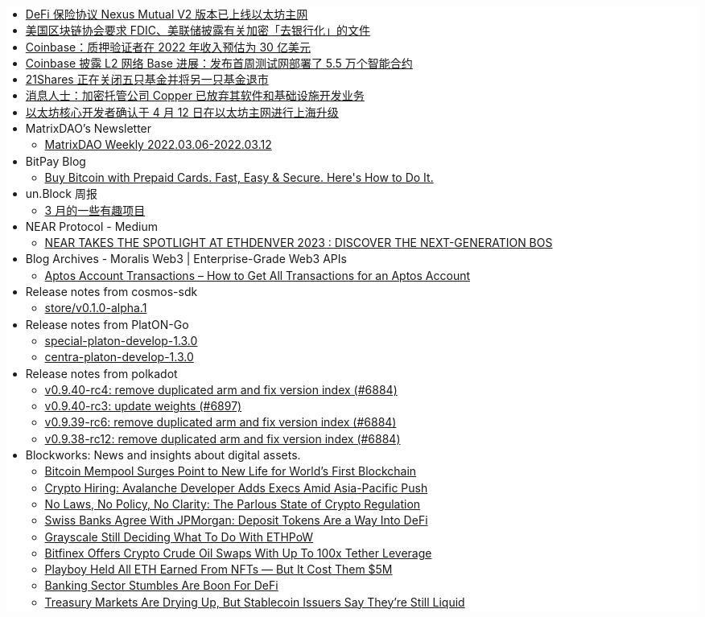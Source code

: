   - [DeFi 保险协议 Nexus Mutual V2 版本已上线以太坊主网](https://twitter.com/NexusMutual/status/1636387422950027272)
  - [美国区块链协会要求 FDIC、美联储披露有关加密「去银行化」的文件](https://www.theblock.co/post/220581/blockchain-association-fdic-fed-crypto-banking)
  - [Coinbase：质押验证者在 2022 年收入预估为 30 亿美元](https://twitter.com/coinbase/status/1636406188157059073)
  - [Coinbase 披露 L2 网络 Base 进展：发布首周测试网部署了 5.5 万个智能合约](https://twitter.com/coinbase/status/1636512293017223168)
  - [21Shares 正在关闭五只基金并将另一只基金退市](https://www.bloomberg.com/news/articles/2023-03-16/crypto-etp-provider-21shares-to-shutter-five-funds-delist-one)
  - [消息人士：加密托管公司 Copper 已放弃其软件和基础设施开发业务](https://www.coindesk.com/business/2023/03/16/crypto-custody-firm-copper-shelves-enterprise-business/)
  - [以太坊核心开发者确认于 4 月 12 日在以太坊主网进行上海升级](https://www.coindesk.com/tech/2023/03/16/ethereums-shanghai-hard-fork-now-has-an-official-target-date/)
- MatrixDAO’s Newsletter
  - [MatrixDAO Weekly 2022.03.06-2022.03.12](https://matrixdao.substack.com/p/matrixdao-weekly-20220306-20220312)
- BitPay Blog
  - [Buy Bitcoin with Prepaid Cards. Fast, Easy & Secure. Here's How to Do It.](https://bitpay.com/blog/you-can-buy-crypto-with-a-prepaid-debit-card-heres-how-to-do-it/)
- un.Block 周报
  - [3 月的一些有趣项目](https://unblock256.substack.com/p/3)
- NEAR Protocol - Medium
  - [NEAR TAKES THE SPOTLIGHT AT ETHDENVER 2023 : DISCOVER THE NEXT-GENERATION BOS](https://medium.com/nearprotocol/near-takes-the-spotlight-at-ethdenver-discover-the-next-generation-blockchain-operating-system-926305de061c?source=rss----1128a53be4a7---4)
- Blog Archives - Moralis Web3 | Enterprise-Grade Web3 APIs
  - [Aptos Account Transactions – How to Get All Transactions for an Aptos Account](https://moralis.io/aptos-account-transactions-how-to-get-all-transactions-for-an-aptos-account/)
- Release notes from cosmos-sdk
  - [store/v0.1.0-alpha.1](https://github.com/cosmos/cosmos-sdk/releases/tag/store%2Fv0.1.0-alpha.1)
- Release notes from PlatON-Go
  - [special-platon-develop-1.3.0](https://github.com/PlatONnetwork/PlatON-Go/releases/tag/special-platon-develop-1.3.0)
  - [centra-platon-develop-1.3.0](https://github.com/PlatONnetwork/PlatON-Go/releases/tag/centra-platon-develop-1.3.0)
- Release notes from polkadot
  - [v0.9.40-rc4: remove duplicated arm and fix version index (#6884)](https://github.com/paritytech/polkadot/releases/tag/v0.9.40-rc4)
  - [v0.9.40-rc3: update weights (#6897)](https://github.com/paritytech/polkadot/releases/tag/v0.9.40-rc3)
  - [v0.9.39-rc6: remove duplicated arm and fix version index (#6884)](https://github.com/paritytech/polkadot/releases/tag/v0.9.39-rc6)
  - [v0.9.38-rc12: remove duplicated arm and fix version index (#6884)](https://github.com/paritytech/polkadot/releases/tag/v0.9.38-rc12)
- Blockworks: News and insights about digital assets.
  - [Bitcoin Mempool Surges Point to New Life for World’s First Blockchain](https://blockworks.co/news/bitcoin-mempool-surges-new-life-for-blockchain)
  - [Crypto Hiring: Avalanche Developer Adds Execs Amid Asia-Pacific Push](https://blockworks.co/news/avalanche-developer-adds-execs)
  - [No Laws, No Policy, No Clarity: The Parlous State of Crypto Regulation](https://blockworks.co/news/crypto-regulation-policy-law)
  - [Swiss Banks Agree With JPMorgan: Deposit Tokens Are a Way Into DeFi](https://blockworks.co/news/deposit-tokens-way-into-defi)
  - [Grayscale Still Deciding What To Do With ETHPoW](https://blockworks.co/news/grayscale-deciding-ethpow-future)
  - [Bitfinex Offers Crypto Crude Oil Swaps With Up To 100x Tether Leverage](https://blockworks.co/news/bitfinex-offers-crypto-crude-oil-swaps)
  - [Playboy Held All ETH Earned From NFTs — But It Cost Them $5M](https://blockworks.co/news/playboy-held-nft-eth)
  - [Banking Sector Stumbles Are Boon For DeFi](https://blockworks.co/news/banking-sector-versus-defi)
  - [Treasury Markets Are Drying Up, But Stablecoin Issuers Say They’re Still Liquid](https://blockworks.co/news/treasury-markets-stablecoins-liquidity)